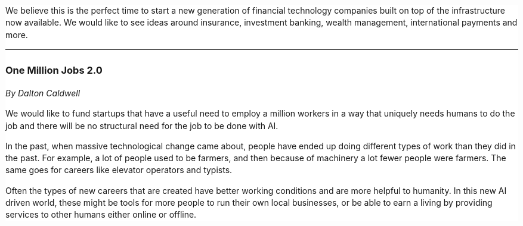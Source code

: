 We believe this is the perfect time to start a new generation of financial technology companies built on top of the infrastructure now available. We would like to see ideas around insurance, investment banking, wealth management, international payments and more.

---

### One Million Jobs 2.0
*By Dalton Caldwell*

We would like to fund startups that have a useful need to employ a million workers in a way that uniquely needs humans to do the job and there will be no structural need for the job to be done with AI.

In the past, when massive technological change came about, people have ended up doing different types of work than they did in the past. For example, a lot of people used to be farmers, and then because of machinery a lot fewer people were farmers. The same goes for careers like elevator operators and typists.

Often the types of new careers that are created have better working conditions and are more helpful to humanity. In this new AI driven world, these might be tools for more people to run their own local businesses, or be able to earn a living by providing services to other humans either online or offline.